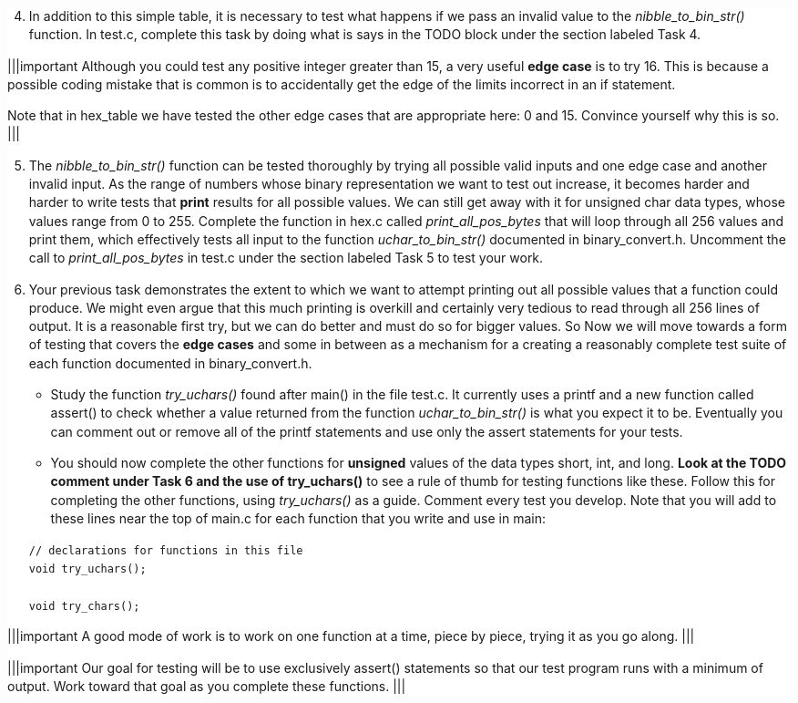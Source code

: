 4. In addition to this simple table, it is necessary to test what happens if we pass an invalid value to the *nibble_to_bin_str()* function. In test.c, complete this task by doing what is says in the TODO block under the section labeled Task 4. 

|||important
Although you could test any positive integer greater than 15, a very useful **edge case** is to try 16. This is because a possible coding mistake that is common is to accidentally get the edge of the limits incorrect in an if statement.

Note that in hex_table we have tested the other edge cases that are appropriate here: 0 and 15. Convince yourself why this is so.
|||

5. The *nibble_to_bin_str()* function can be tested thoroughly by trying all possible valid inputs and one edge case and another invalid input. As the range of numbers whose binary representation we want to test out increase, it becomes harder and harder to write tests that **print** results for all possible values. We can still get away with it for unsigned char data types, whose values range from 0 to 255. Complete the function in hex.c called *print_all_pos_bytes* that will loop through all 256 values and print them, which effectively tests all input to the function *uchar_to_bin_str()* documented in binary_convert.h. Uncomment the call to *print_all_pos_bytes* in test.c under the section labeled Task 5 to test your work.

6. Your previous task demonstrates the extent to which we want to attempt printing out all possible values that a function could produce. We might even argue that this much printing is overkill and certainly very tedious to read through all 256 lines of output. It is a reasonable first try, but we can do better and must do so for bigger values. So Now we will move towards a form of testing that covers the **edge cases** and some in between as a mechanism for a creating a reasonably complete test suite of each function documented in binary_convert.h. 

	- Study the function  *try_uchars()* found after main() in the file test.c. It currently uses a printf and a new function called assert() to check whether a value returned from the function *uchar_to_bin_str()* is what you expect it to be. Eventually you can comment out or remove all of the printf statements and use only the assert statements for your tests. 
	
	- You should now complete the other functions for **unsigned** values of the data types short, int, and long. **Look at the TODO comment under Task 6 and the use of try_uchars()** to see a rule of thumb for testing functions like these. Follow this for completing the other functions, using *try_uchars()* as a guide. Comment every test you develop. Note that you will add to these lines near the top of main.c for each function that you write and use in main:
	```
	// declarations for functions in this file
	void try_uchars();

	void try_chars();
	```

|||important
A good mode of work is to work on one function at a time, piece by piece, trying it as you go along.
|||
	
	
|||important
Our goal for testing will be to use exclusively assert() statements so that our test program runs with a minimum of output. Work toward that goal as you complete these functions.
|||

